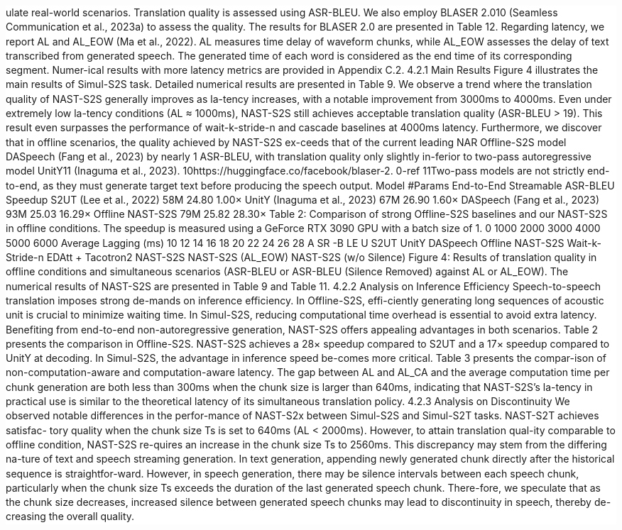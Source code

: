 ulate real-world scenarios. Translation quality is assessed using ASR-BLEU. We also employ BLASER 2.010 (Seamless Communication et al., 2023a) to assess the quality. The results for BLASER 2.0 are presented in Table 12. Regarding latency, we report AL and AL_EOW (Ma et al., 2022). AL measures time delay of waveform chunks, while AL_EOW assesses the delay of text transcribed from generated speech. The generated time of each word is considered as the end time of its corresponding segment. Numer-ical results with more latency metrics are provided in Appendix C.2.
4.2.1 Main Results
Figure 4 illustrates the main results of Simul-S2S task. Detailed numerical results are presented in Table 9. We observe a trend where the translation quality of NAST-S2S generally improves as la-tency increases, with a notable improvement from 3000ms to 4000ms. Even under extremely low la-tency conditions (AL ≈ 1000ms), NAST-S2S still achieves acceptable translation quality (ASR-BLEU > 19). This result even surpasses the performance of wait-k-stride-n and cascade baselines at 4000ms latency. Furthermore, we discover that in offline scenarios, the quality achieved by NAST-S2S ex-ceeds that of the current leading NAR Offline-S2S model DASpeech (Fang et al., 2023) by nearly 1 ASR-BLEU, with translation quality only slightly in-ferior to two-pass autoregressive model UnitY11
(Inaguma et al., 2023).
10https://huggingface.co/facebook/blaser-2. 0-ref
11Two-pass models are not strictly end-to-end, as they must generate target text before producing the speech output.
Model #Params End-to-End Streamable ASR-BLEU Speedup
S2UT (Lee et al., 2022) 58M 24.80 1.00× UnitY (Inaguma et al., 2023) 67M 26.90 1.60×
DASpeech (Fang et al., 2023) 93M 25.03 16.29× Offline NAST-S2S 79M 25.82 28.30×
Table 2: Comparison of strong Offline-S2S baselines and our NAST-S2S in offline conditions. The speedup is measured using a GeForce RTX 3090 GPU with a batch size of 1.
0 1000 2000 3000 4000 5000 6000 Average Lagging (ms)
10
12
14
16
18
20
22
24
26
28
A SR
-B LE
U
S2UT UnitY DASpeech Offline NAST-S2S Wait-k-Stride-n EDAtt + Tacotron2 NAST-S2S NAST-S2S (AL_EOW)
NAST-S2S (w/o Silence)
Figure 4: Results of translation quality in offline conditions and simultaneous scenarios (ASR-BLEU or ASR-BLEU (Silence Removed) against AL or AL_EOW). The numerical results of NAST-S2S are presented in Table 9 and Table 11.
4.2.2 Analysis on Inference Efficiency Speech-to-speech translation imposes strong de-mands on inference efficiency. In Offline-S2S, effi-ciently generating long sequences of acoustic unit is crucial to minimize waiting time. In Simul-S2S, reducing computational time overhead is essential to avoid extra latency. Benefiting from end-to-end non-autoregressive generation, NAST-S2S offers appealing advantages in both scenarios. Table 2 presents the comparison in Offline-S2S. NAST-S2S achieves a 28× speedup compared to S2UT and a 17× speedup compared to UnitY at decoding. In Simul-S2S, the advantage in inference speed be-comes more critical. Table 3 presents the compar-ison of non-computation-aware and computation-aware latency. The gap between AL and AL_CA and the average computation time per chunk generation are both less than 300ms when the chunk size is larger than 640ms, indicating that NAST-S2S’s la-tency in practical use is similar to the theoretical latency of its simultaneous translation policy.
4.2.3 Analysis on Discontinuity We observed notable differences in the perfor-mance of NAST-S2x between Simul-S2S and Simul-S2T tasks. NAST-S2T achieves satisfac-
tory quality when the chunk size Ts is set to 640ms (AL < 2000ms). However, to attain translation qual-ity comparable to offline condition, NAST-S2S re-quires an increase in the chunk size Ts to 2560ms. This discrepancy may stem from the differing na-ture of text and speech streaming generation. In text generation, appending newly generated chunk directly after the historical sequence is straightfor-ward. However, in speech generation, there may be silence intervals between each speech chunk, particularly when the chunk size Ts exceeds the duration of the last generated speech chunk. There-fore, we speculate that as the chunk size decreases, increased silence between generated speech chunks may lead to discontinuity in speech, thereby de-creasing the overall quality.
